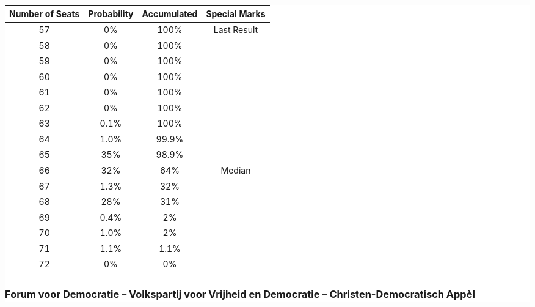 | Number of Seats | Probability | Accumulated | Special Marks |
|:---------------:|:-----------:|:-----------:|:-------------:|
| 57 | 0% | 100% | Last Result |
| 58 | 0% | 100% |  |
| 59 | 0% | 100% |  |
| 60 | 0% | 100% |  |
| 61 | 0% | 100% |  |
| 62 | 0% | 100% |  |
| 63 | 0.1% | 100% |  |
| 64 | 1.0% | 99.9% |  |
| 65 | 35% | 98.9% |  |
| 66 | 32% | 64% | Median |
| 67 | 1.3% | 32% |  |
| 68 | 28% | 31% |  |
| 69 | 0.4% | 2% |  |
| 70 | 1.0% | 2% |  |
| 71 | 1.1% | 1.1% |  |
| 72 | 0% | 0% |  |

### Forum voor Democratie – Volkspartij voor Vrijheid en Democratie – Christen-Democratisch Appèl
